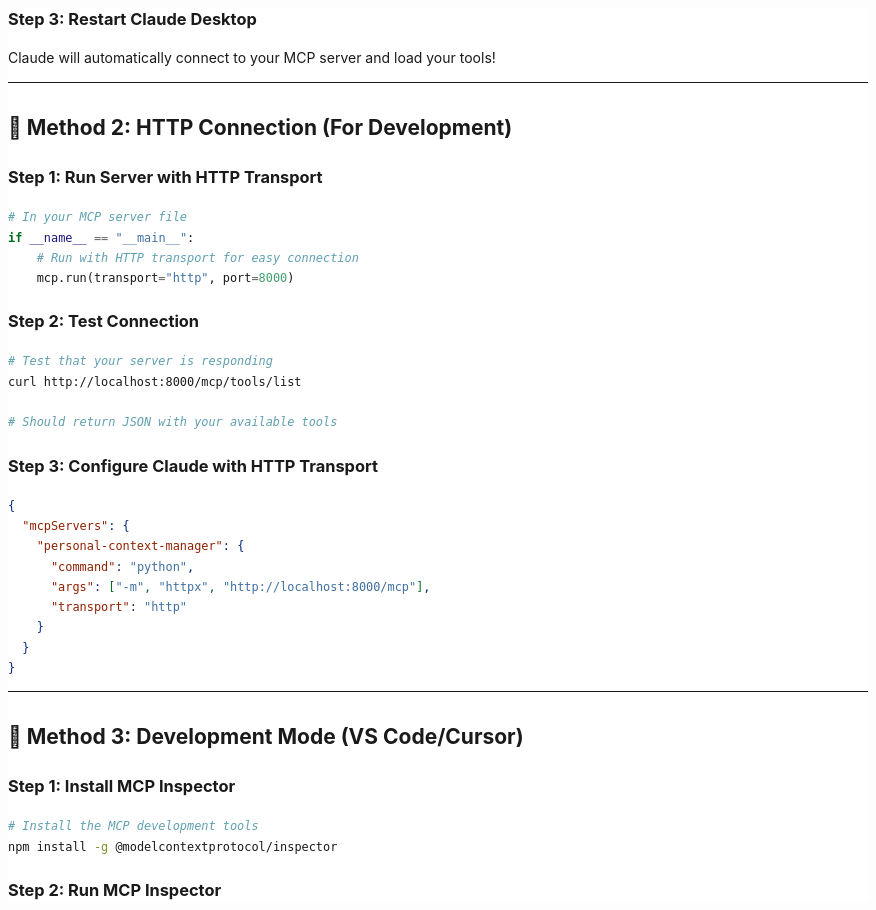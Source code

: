 ### Step 3: Restart Claude Desktop

Claude will automatically connect to your MCP server and load your tools!

---

## 🚀 Method 2: HTTP Connection (For Development)

### Step 1: Run Server with HTTP Transport

```python
# In your MCP server file
if __name__ == "__main__":
    # Run with HTTP transport for easy connection
    mcp.run(transport="http", port=8000)
```

### Step 2: Test Connection

```bash
# Test that your server is responding
curl http://localhost:8000/mcp/tools/list

# Should return JSON with your available tools
```

### Step 3: Configure Claude with HTTP Transport

```json
{
  "mcpServers": {
    "personal-context-manager": {
      "command": "python",
      "args": ["-m", "httpx", "http://localhost:8000/mcp"],
      "transport": "http"
    }
  }
}
```

---

## 🔧 Method 3: Development Mode (VS Code/Cursor)

### Step 1: Install MCP Inspector

```bash
# Install the MCP development tools
npm install -g @modelcontextprotocol/inspector
```

### Step 2: Run MCP Inspector
